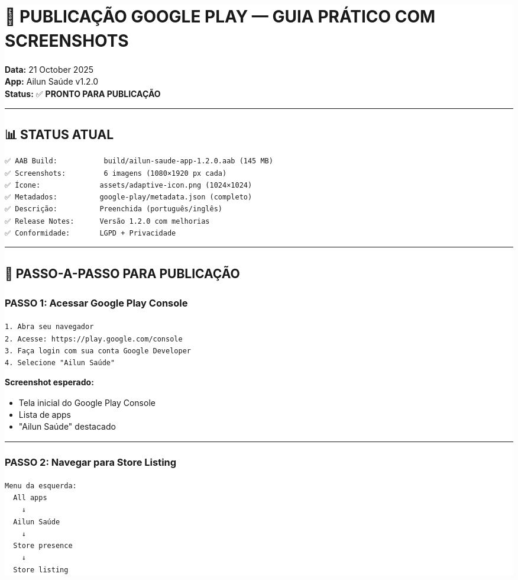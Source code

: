 # 🎉 PUBLICAÇÃO GOOGLE PLAY — GUIA PRÁTICO COM SCREENSHOTS

**Data:** 21 October 2025  
**App:** Ailun Saúde v1.2.0  
**Status:** ✅ **PRONTO PARA PUBLICAÇÃO**

---

## 📊 STATUS ATUAL

```
✅ AAB Build:           build/ailun-saude-app-1.2.0.aab (145 MB)
✅ Screenshots:         6 imagens (1080×1920 px cada)
✅ Ícone:              assets/adaptive-icon.png (1024×1024)
✅ Metadados:          google-play/metadata.json (completo)
✅ Descrição:          Preenchida (português/inglês)
✅ Release Notes:      Versão 1.2.0 com melhorias
✅ Conformidade:       LGPD + Privacidade
```

---

## 🚀 PASSO-A-PASSO PARA PUBLICAÇÃO

### PASSO 1: Acessar Google Play Console

```
1. Abra seu navegador
2. Acesse: https://play.google.com/console
3. Faça login com sua conta Google Developer
4. Selecione "Ailun Saúde"
```

**Screenshot esperado:**
- Tela inicial do Google Play Console
- Lista de apps
- "Ailun Saúde" destacado

---

### PASSO 2: Navegar para Store Listing

```
Menu da esquerda:
  All apps
    ↓
  Ailun Saúde
    ↓
  Store presence
    ↓
  Store listing
```
